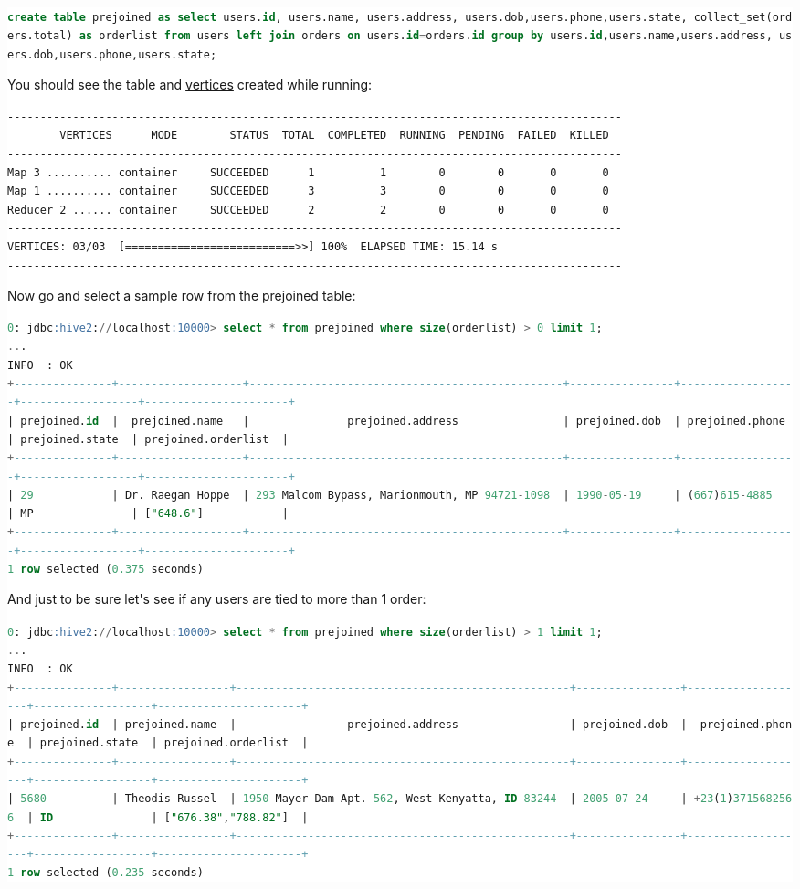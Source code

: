 ```sql
create table prejoined as select users.id, users.name, users.address, users.dob,users.phone,users.state, collect_set(orders.total) as orderlist from users left join orders on users.id=orders.id group by users.id,users.name,users.address, users.dob,users.phone,users.state;
```

You should see the table and [vertices](https://books.google.com/books?id=XpDqDAAAQBAJ&pg=PA228&lpg=PA228&dq=hive+vertices&source=bl&ots=q7uJrdc7wQ&sig=wstMzONRjZQEGZr7C8CaEgzjxaU&hl=en&sa=X&ved=2ahUKEwjayua30ZfdAhUB26wKHXDrC8I4FBDoATADegQICBAB#v=onepage&q=hive%20vertices&f=false) created while running:

```console
----------------------------------------------------------------------------------------------
        VERTICES      MODE        STATUS  TOTAL  COMPLETED  RUNNING  PENDING  FAILED  KILLED
----------------------------------------------------------------------------------------------
Map 3 .......... container     SUCCEEDED      1          1        0        0       0       0
Map 1 .......... container     SUCCEEDED      3          3        0        0       0       0
Reducer 2 ...... container     SUCCEEDED      2          2        0        0       0       0
----------------------------------------------------------------------------------------------
VERTICES: 03/03  [==========================>>] 100%  ELAPSED TIME: 15.14 s
----------------------------------------------------------------------------------------------
```

Now go and select a sample row from the prejoined table:

```sql
0: jdbc:hive2://localhost:10000> select * from prejoined where size(orderlist) > 0 limit 1;
...
INFO  : OK
+---------------+-------------------+------------------------------------------------+----------------+------------------+------------------+----------------------+
| prejoined.id  |  prejoined.name   |               prejoined.address                | prejoined.dob  | prejoined.phone  | prejoined.state  | prejoined.orderlist  |
+---------------+-------------------+------------------------------------------------+----------------+------------------+------------------+----------------------+
| 29            | Dr. Raegan Hoppe  | 293 Malcom Bypass, Marionmouth, MP 94721-1098  | 1990-05-19     | (667)615-4885    | MP               | ["648.6"]            |
+---------------+-------------------+------------------------------------------------+----------------+------------------+------------------+----------------------+
1 row selected (0.375 seconds)
```

And just to be sure let's see if any users are tied to more than 1 order:

```sql
0: jdbc:hive2://localhost:10000> select * from prejoined where size(orderlist) > 1 limit 1;
...
INFO  : OK
+---------------+-----------------+---------------------------------------------------+----------------+-------------------+------------------+----------------------+
| prejoined.id  | prejoined.name  |                 prejoined.address                 | prejoined.dob  |  prejoined.phone  | prejoined.state  | prejoined.orderlist  |
+---------------+-----------------+---------------------------------------------------+----------------+-------------------+------------------+----------------------+
| 5680          | Theodis Russel  | 1950 Mayer Dam Apt. 562, West Kenyatta, ID 83244  | 2005-07-24     | +23(1)3715682566  | ID               | ["676.38","788.82"]  |
+---------------+-----------------+---------------------------------------------------+----------------+-------------------+------------------+----------------------+
1 row selected (0.235 seconds)
```
